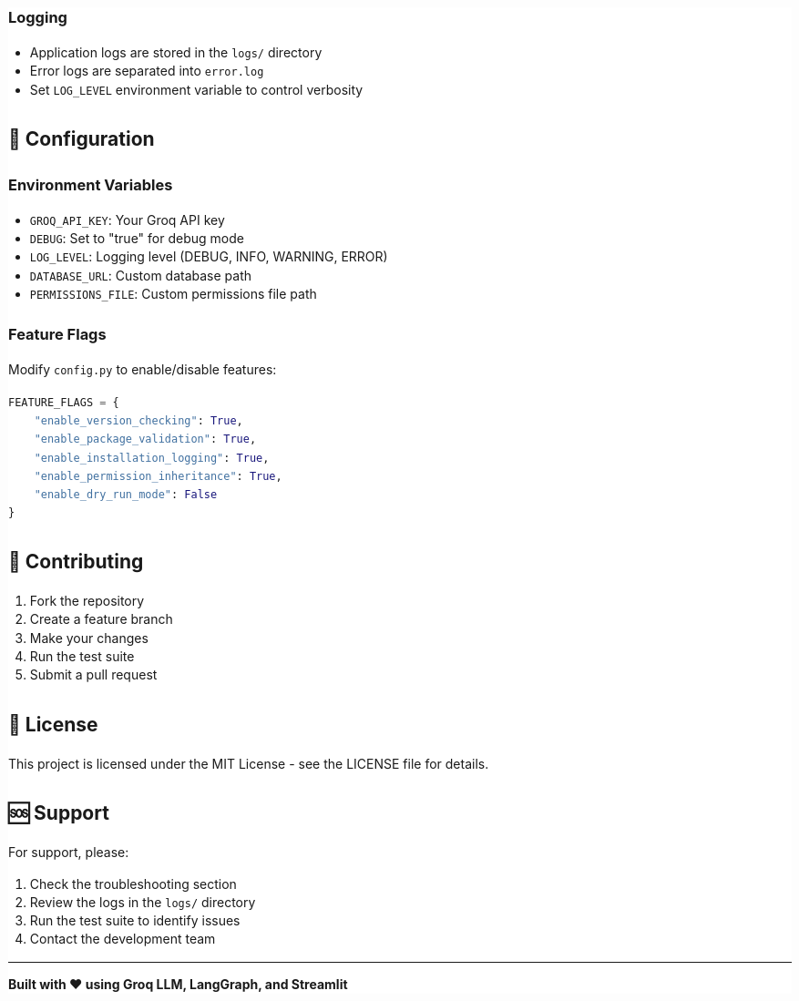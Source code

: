 ### Logging

- Application logs are stored in the `logs/` directory
- Error logs are separated into `error.log`
- Set `LOG_LEVEL` environment variable to control verbosity

## 🔧 Configuration

### Environment Variables

- `GROQ_API_KEY`: Your Groq API key
- `DEBUG`: Set to "true" for debug mode
- `LOG_LEVEL`: Logging level (DEBUG, INFO, WARNING, ERROR)
- `DATABASE_URL`: Custom database path
- `PERMISSIONS_FILE`: Custom permissions file path

### Feature Flags

Modify `config.py` to enable/disable features:

```python
FEATURE_FLAGS = {
    "enable_version_checking": True,
    "enable_package_validation": True,
    "enable_installation_logging": True,
    "enable_permission_inheritance": True,
    "enable_dry_run_mode": False
}
```

## 🤝 Contributing

1. Fork the repository
2. Create a feature branch
3. Make your changes
4. Run the test suite
5. Submit a pull request

## 📄 License

This project is licensed under the MIT License - see the LICENSE file for details.

## 🆘 Support

For support, please:
1. Check the troubleshooting section
2. Review the logs in the `logs/` directory
3. Run the test suite to identify issues
4. Contact the development team

---

**Built with ❤️ using Groq LLM, LangGraph, and Streamlit**
